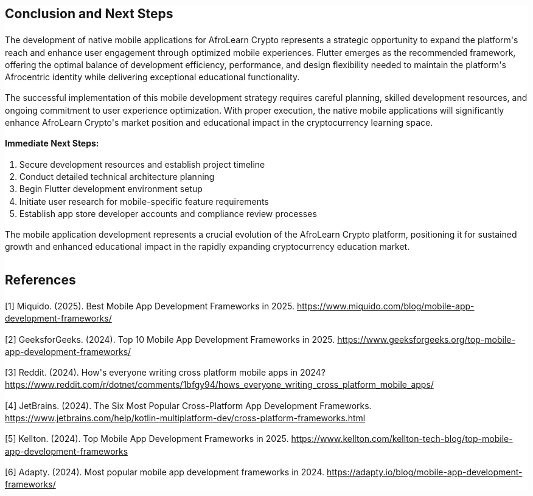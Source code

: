 ## Conclusion and Next Steps

The development of native mobile applications for AfroLearn Crypto represents a strategic opportunity to expand the platform's reach and enhance user engagement through optimized mobile experiences. Flutter emerges as the recommended framework, offering the optimal balance of development efficiency, performance, and design flexibility needed to maintain the platform's Afrocentric identity while delivering exceptional educational functionality.

The successful implementation of this mobile development strategy requires careful planning, skilled development resources, and ongoing commitment to user experience optimization. With proper execution, the native mobile applications will significantly enhance AfroLearn Crypto's market position and educational impact in the cryptocurrency learning space.

**Immediate Next Steps:**
1. Secure development resources and establish project timeline
2. Conduct detailed technical architecture planning
3. Begin Flutter development environment setup
4. Initiate user research for mobile-specific feature requirements
5. Establish app store developer accounts and compliance review processes

The mobile application development represents a crucial evolution of the AfroLearn Crypto platform, positioning it for sustained growth and enhanced educational impact in the rapidly expanding cryptocurrency education market.

## References

[1] Miquido. (2025). Best Mobile App Development Frameworks in 2025. https://www.miquido.com/blog/mobile-app-development-frameworks/

[2] GeeksforGeeks. (2024). Top 10 Mobile App Development Frameworks in 2025. https://www.geeksforgeeks.org/top-mobile-app-development-frameworks/

[3] Reddit. (2024). How's everyone writing cross platform mobile apps in 2024? https://www.reddit.com/r/dotnet/comments/1bfgy94/hows_everyone_writing_cross_platform_mobile_apps/

[4] JetBrains. (2024). The Six Most Popular Cross-Platform App Development Frameworks. https://www.jetbrains.com/help/kotlin-multiplatform-dev/cross-platform-frameworks.html

[5] Kellton. (2024). Top Mobile App Development Frameworks in 2025. https://www.kellton.com/kellton-tech-blog/top-mobile-app-development-frameworks

[6] Adapty. (2024). Most popular mobile app development frameworks in 2024. https://adapty.io/blog/mobile-app-development-frameworks/

